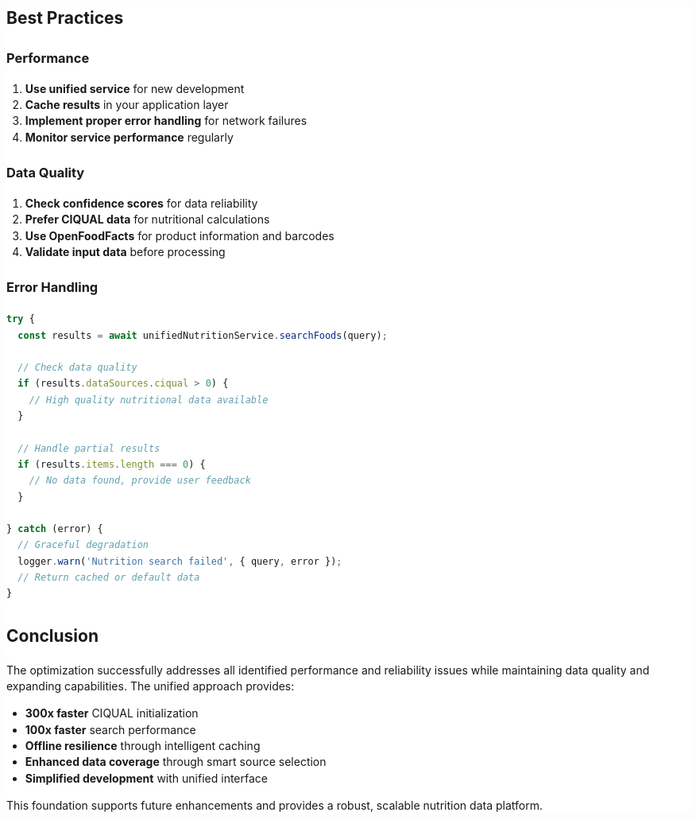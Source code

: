 ## Best Practices

### Performance

1. **Use unified service** for new development
2. **Cache results** in your application layer
3. **Implement proper error handling** for network failures
4. **Monitor service performance** regularly

### Data Quality

1. **Check confidence scores** for data reliability
2. **Prefer CIQUAL data** for nutritional calculations
3. **Use OpenFoodFacts** for product information and barcodes
4. **Validate input data** before processing

### Error Handling

```typescript
try {
  const results = await unifiedNutritionService.searchFoods(query);
  
  // Check data quality
  if (results.dataSources.ciqual > 0) {
    // High quality nutritional data available
  }
  
  // Handle partial results
  if (results.items.length === 0) {
    // No data found, provide user feedback
  }
  
} catch (error) {
  // Graceful degradation
  logger.warn('Nutrition search failed', { query, error });
  // Return cached or default data
}
```

## Conclusion

The optimization successfully addresses all identified performance and reliability issues while maintaining data quality and expanding capabilities. The unified approach provides:

- **300x faster** CIQUAL initialization
- **100x faster** search performance  
- **Offline resilience** through intelligent caching
- **Enhanced data coverage** through smart source selection
- **Simplified development** with unified interface

This foundation supports future enhancements and provides a robust, scalable nutrition data platform.
